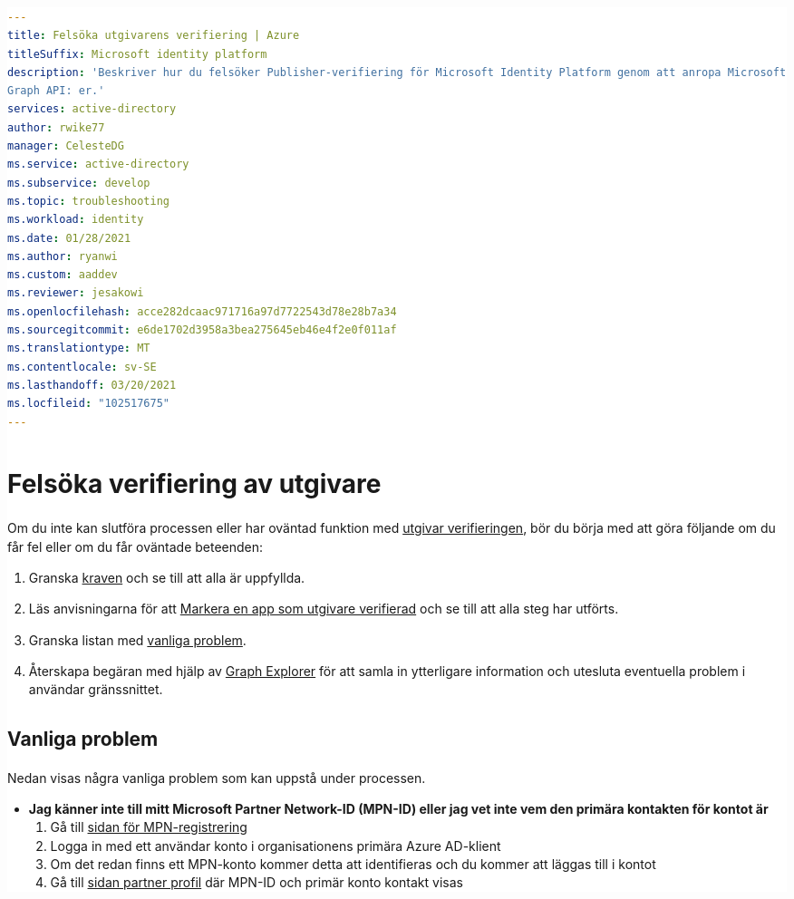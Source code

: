 ```yaml
---
title: Felsöka utgivarens verifiering | Azure
titleSuffix: Microsoft identity platform
description: 'Beskriver hur du felsöker Publisher-verifiering för Microsoft Identity Platform genom att anropa Microsoft Graph API: er.'
services: active-directory
author: rwike77
manager: CelesteDG
ms.service: active-directory
ms.subservice: develop
ms.topic: troubleshooting
ms.workload: identity
ms.date: 01/28/2021
ms.author: ryanwi
ms.custom: aaddev
ms.reviewer: jesakowi
ms.openlocfilehash: acce282dcaac971716a97d7722543d78e28b7a34
ms.sourcegitcommit: e6de1702d3958a3bea275645eb46e4f2e0f011af
ms.translationtype: MT
ms.contentlocale: sv-SE
ms.lasthandoff: 03/20/2021
ms.locfileid: "102517675"
---
```

# <a name="troubleshoot-publisher-verification"></a>Felsöka verifiering av utgivare
Om du inte kan slutföra processen eller har oväntad funktion med [utgivar verifieringen](publisher-verification-overview.md), bör du börja med att göra följande om du får fel eller om du får oväntade beteenden: 

1. Granska [kraven](publisher-verification-overview.md#requirements) och se till att alla är uppfyllda.

1. Läs anvisningarna för att [Markera en app som utgivare verifierad](mark-app-as-publisher-verified.md) och se till att alla steg har utförts.

1. Granska listan med [vanliga problem](#common-issues).

1. Återskapa begäran med hjälp av [Graph Explorer](#making-microsoft-graph-api-calls) för att samla in ytterligare information och utesluta eventuella problem i användar gränssnittet.

## <a name="common-issues"></a>Vanliga problem
Nedan visas några vanliga problem som kan uppstå under processen. 

- **Jag känner inte till mitt Microsoft Partner Network-ID (MPN-ID) eller jag vet inte vem den primära kontakten för kontot är** 
    1. Gå till [sidan för MPN-registrering](https://partner.microsoft.com/dashboard/account/v3/enrollment/joinnow/basicpartnernetwork/new)
    1. Logga in med ett användar konto i organisationens primära Azure AD-klient 
    1. Om det redan finns ett MPN-konto kommer detta att identifieras och du kommer att läggas till i kontot 
    1. Gå till [sidan partner profil](https://partner.microsoft.com/pcv/accountsettings/connectedpartnerprofile) där MPN-ID och primär konto kontakt visas

